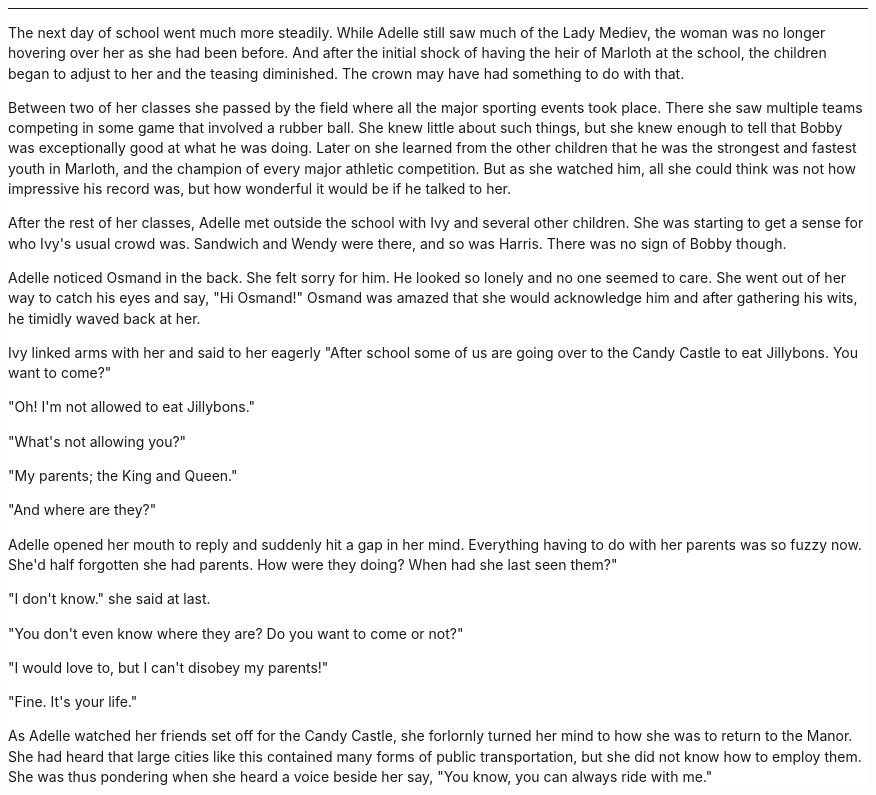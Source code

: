 * * *

The next day of school went much more steadily. While Adelle still saw
much of the Lady Mediev, the woman was no longer hovering over her as
she had been before. And after the initial shock of having the heir of
Marloth at the school, the children began to adjust to her and the
teasing diminished. The crown may have had something to do with that.

Between two of her classes she passed by the field where all the major
sporting events took place. There she saw multiple teams competing in
some game that involved a rubber ball. She knew little about such
things, but she knew enough to tell that Bobby was exceptionally good at
what he was doing. Later on she learned from the other children that he
was the strongest and fastest youth in Marloth, and the champion of
every major athletic competition. But as she watched him, all she could
think was not how impressive his record was, but how wonderful it would
be if he talked to her.

After the rest of her classes, Adelle met outside the school with Ivy
and several other children. She was starting to get a sense for who
Ivy's usual crowd was. Sandwich and Wendy were there, and so was Harris.
There was no sign of Bobby though.

Adelle noticed Osmand in the back. She felt sorry for him. He looked so
lonely and no one seemed to care. She went out of her way to catch his
eyes and say, "Hi Osmand!" Osmand was amazed that she would acknowledge
him and after gathering his wits, he timidly waved back at her.

Ivy linked arms with her and said to her eagerly "After school some of
us are going over to the Candy Castle to eat Jillybons. You want to
come?"

"Oh! I'm not allowed to eat Jillybons."

"What's not allowing you?"

"My parents; the King and Queen."

"And where are they?"

Adelle opened her mouth to reply and suddenly hit a gap in her mind.
Everything having to do with her parents was so fuzzy now. She'd half
forgotten she had parents. How were they doing? When had she last seen
them?"

"I don't know." she said at last.

"You don't even know where they are? Do you want to come or not?"

"I would love to, but I can't disobey my parents!"

"Fine. It's your life."

As Adelle watched her friends set off for the Candy Castle, she
forlornly turned her mind to how she was to return to the
Manor. She had heard that large cities like this contained many forms of
public transportation, but she did not know how to employ them. She was thus pondering when she heard a voice beside
her say, "You know, you can always ride with me."
